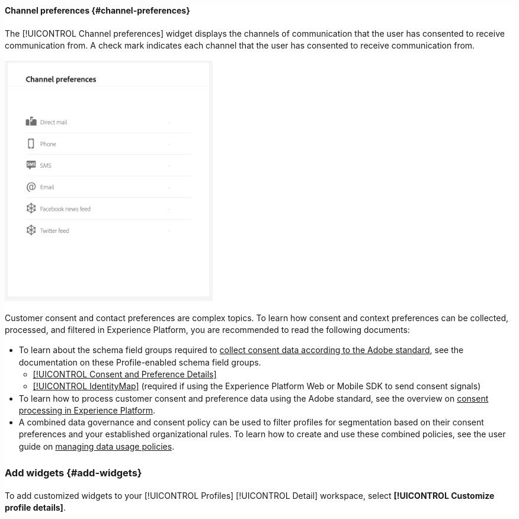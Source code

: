 #### Channel preferences {#channel-preferences}

The [!UICONTROL Channel preferences] widget displays the channels of communication that the user has consented to receive communication from. A check mark indicates each channel that the user has consented to receive communication from.



![The Channel preferences widget.](../images/profiles/channel-preferences.png)

Customer consent and contact preferences are complex topics. To learn how consent and context preferences can be collected, processed, and filtered in Experience Platform, you are recommended to read the following documents:

* To learn about the schema field groups required to [collect consent data according to the Adobe standard](../../landing/governance-privacy-security/consent/adobe/overview.md), see the documentation on these Profile-enabled schema field groups.
    * [[!UICONTROL Consent and Preference Details]](../../xdm/field-groups/profile/consents.md)
    * [[!UICONTROL IdentityMap]](../../xdm/field-groups/profile/identitymap.md) (required if using the Experience Platform Web or Mobile SDK to send consent signals)
* To learn how to process customer consent and preference data using the Adobe standard, see the overview on [consent processing in Experience Platform](../../landing/governance-privacy-security/consent/adobe/overview.md).
* A combined data governance and consent policy can be used to filter profiles for segmentation based on their consent preferences and your established organizational rules. To learn how to create and use these combined policies, see the user guide on [managing data usage policies](../../data-governance/policies/user-guide.md#combine-policies). 

### Add widgets {#add-widgets}

To add customized widgets to your [!UICONTROL Profiles] [!UICONTROL Detail] workspace, select **[!UICONTROL Customize profile details]**. 
